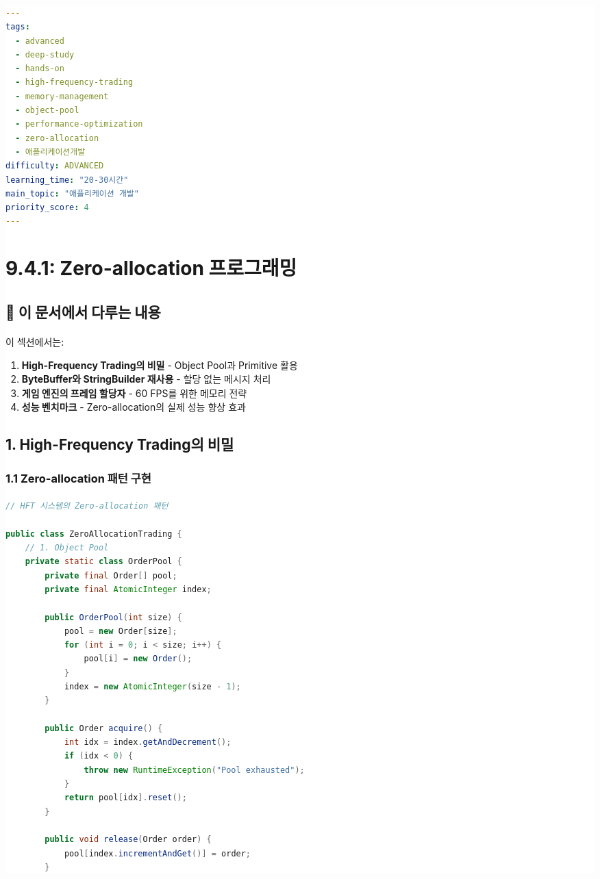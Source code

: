 ```yaml
---
tags:
  - advanced
  - deep-study
  - hands-on
  - high-frequency-trading
  - memory-management
  - object-pool
  - performance-optimization
  - zero-allocation
  - 애플리케이션개발
difficulty: ADVANCED
learning_time: "20-30시간"
main_topic: "애플리케이션 개발"
priority_score: 4
---
```


# 9.4.1: Zero-allocation 프로그래밍

## 🎯 이 문서에서 다루는 내용

이 섹션에서는:

1. **High-Frequency Trading의 비밀** - Object Pool과 Primitive 활용
2. **ByteBuffer와 StringBuilder 재사용** - 할당 없는 메시지 처리
3. **게임 엔진의 프레임 할당자** - 60 FPS를 위한 메모리 전략
4. **성능 벤치마크** - Zero-allocation의 실제 성능 향상 효과

## 1. High-Frequency Trading의 비밀

### 1.1 Zero-allocation 패턴 구현

```java
// HFT 시스템의 Zero-allocation 패턴

public class ZeroAllocationTrading {
    // 1. Object Pool
    private static class OrderPool {
        private final Order[] pool;
        private final AtomicInteger index;

        public OrderPool(int size) {
            pool = new Order[size];
            for (int i = 0; i < size; i++) {
                pool[i] = new Order();
            }
            index = new AtomicInteger(size - 1);
        }

        public Order acquire() {
            int idx = index.getAndDecrement();
            if (idx < 0) {
                throw new RuntimeException("Pool exhausted");
            }
            return pool[idx].reset();
        }

        public void release(Order order) {
            pool[index.incrementAndGet()] = order;
        }
```